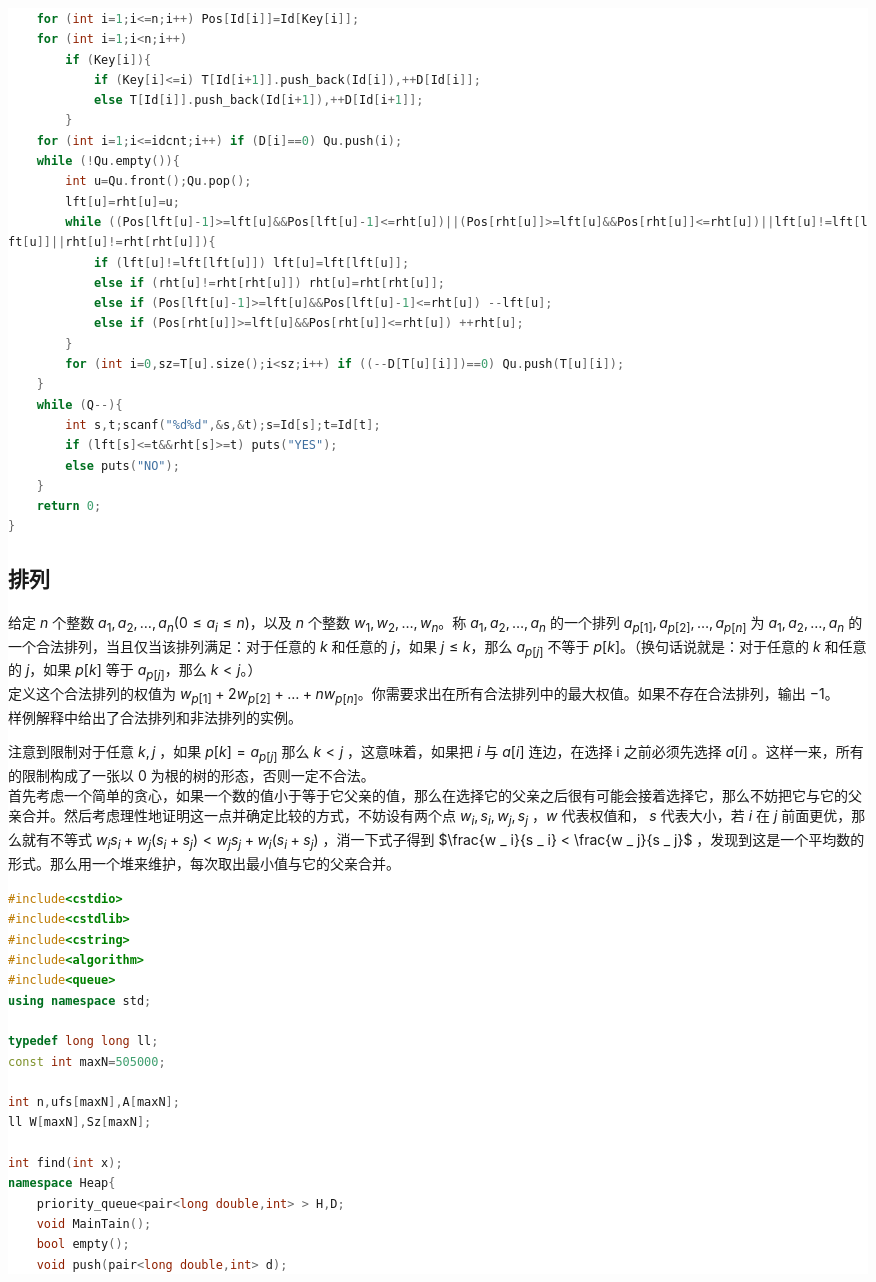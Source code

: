 ```cpp
    for (int i=1;i<=n;i++) Pos[Id[i]]=Id[Key[i]];
    for (int i=1;i<n;i++)
        if (Key[i]){
            if (Key[i]<=i) T[Id[i+1]].push_back(Id[i]),++D[Id[i]];
            else T[Id[i]].push_back(Id[i+1]),++D[Id[i+1]];
        }
    for (int i=1;i<=idcnt;i++) if (D[i]==0) Qu.push(i);
    while (!Qu.empty()){
        int u=Qu.front();Qu.pop();
        lft[u]=rht[u]=u;
        while ((Pos[lft[u]-1]>=lft[u]&&Pos[lft[u]-1]<=rht[u])||(Pos[rht[u]]>=lft[u]&&Pos[rht[u]]<=rht[u])||lft[u]!=lft[lft[u]]||rht[u]!=rht[rht[u]]){
            if (lft[u]!=lft[lft[u]]) lft[u]=lft[lft[u]];
            else if (rht[u]!=rht[rht[u]]) rht[u]=rht[rht[u]];
            else if (Pos[lft[u]-1]>=lft[u]&&Pos[lft[u]-1]<=rht[u]) --lft[u];
            else if (Pos[rht[u]]>=lft[u]&&Pos[rht[u]]<=rht[u]) ++rht[u];
        }
        for (int i=0,sz=T[u].size();i<sz;i++) if ((--D[T[u][i]])==0) Qu.push(T[u][i]);
    }
    while (Q--){
        int s,t;scanf("%d%d",&s,&t);s=Id[s];t=Id[t];
        if (lft[s]<=t&&rht[s]>=t) puts("YES");
        else puts("NO");
    }
    return 0;
}
```

## 排列

给定 $n$ 个整数 $a_1, a_2, \ldots , a_n(0 \le a_i \le n)$，以及 $n$ 个整数 $w_1, w_2, …, w_n$。称 $a_1, a_2, \ldots , a_n$ 的一个排列 $a_{p[1]}, a_{p[2]}, \ldots , a_{p[n]}$ 为 $a_1, a_2, \ldots , a_n$ 的一个合法排列，当且仅当该排列满足：对于任意的 $k$ 和任意的 $j$，如果 $j \le k$，那么 $a_{p[j]}$ 不等于 $p[k]$。（换句话说就是：对于任意的 $k$ 和任意的 $j$，如果 $p[k]$ 等于 $a_{p[j]}$，那么 $k<j$。）  
定义这个合法排列的权值为 $w_{p[1]} + 2w_{p[2]} + \ldots + nw_{p[n]}$。你需要求出在所有合法排列中的最大权值。如果不存在合法排列，输出 $-1$。  
样例解释中给出了合法排列和非法排列的实例。

注意到限制对于任意 $k,j$ ，如果 $p[k]=a _ {p[j]}$ 那么 $k < j$ ，这意味着，如果把 $i$ 与 $a[i]$ 连边，在选择 i 之前必须先选择 $a[i]$ 。这样一来，所有的限制构成了一张以 0 为根的树的形态，否则一定不合法。  
首先考虑一个简单的贪心，如果一个数的值小于等于它父亲的值，那么在选择它的父亲之后很有可能会接着选择它，那么不妨把它与它的父亲合并。然后考虑理性地证明这一点并确定比较的方式，不妨设有两个点 $w _ i,s _ i,w _ j,s _ j$ ，$w$ 代表权值和， $s$ 代表大小，若 $i$ 在 $j$ 前面更优，那么就有不等式 $w _ is _ i+w _ j(s _ i+s _ j) < w _ js _ j+w _ i(s _ i+s _ j)$ ，消一下式子得到 $\frac{w _ i}{s _ i} < \frac{w _ j}{s _ j}$ ，发现到这是一个平均数的形式。那么用一个堆来维护，每次取出最小值与它的父亲合并。

```cpp
#include<cstdio>
#include<cstdlib>
#include<cstring>
#include<algorithm>
#include<queue>
using namespace std;

typedef long long ll;
const int maxN=505000;

int n,ufs[maxN],A[maxN];
ll W[maxN],Sz[maxN];

int find(int x);
namespace Heap{
    priority_queue<pair<long double,int> > H,D;
    void MainTain();
    bool empty();
    void push(pair<long double,int> d);
```